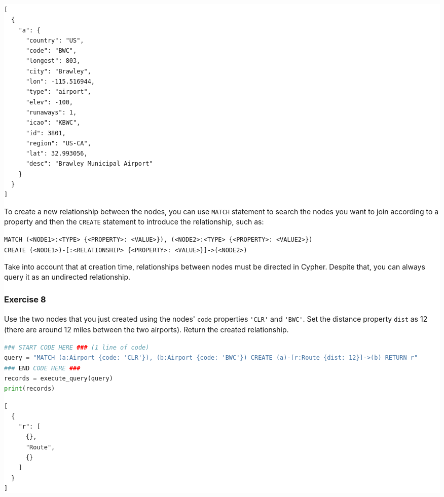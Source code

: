     [
      {
        "a": {
          "country": "US",
          "code": "BWC",
          "longest": 803,
          "city": "Brawley",
          "lon": -115.516944,
          "type": "airport",
          "elev": -100,
          "runaways": 1,
          "icao": "KBWC",
          "id": 3801,
          "region": "US-CA",
          "lat": 32.993056,
          "desc": "Brawley Municipal Airport"
        }
      }
    ]


To create a new relationship between the nodes, you can use `MATCH` statement to search the nodes you want to join according to a property and then the `CREATE` statement to introduce the relationship, such as:

```cypher
MATCH (<NODE1>:<TYPE> {<PROPERTY>: <VALUE>}), (<NODE2>:<TYPE> {<PROPERTY>: <VALUE2>})
CREATE (<NODE1>)-[:<RELATIONSHIP> {<PROPERTY>: <VALUE>}]->(<NODE2>)
```

Take into account that at creation time, relationships between nodes must be directed in Cypher. Despite that, you can always query it as an undirected relationship. 

<a name='ex08'></a>
### Exercise 8

Use the two nodes that you just created using the nodes' `code` properties `'CLR'` and `'BWC'`. Set the distance property `dist` as 12 (there are around 12 miles between the two airports). Return the created relationship.


```python
### START CODE HERE ### (1 line of code)
query = "MATCH (a:Airport {code: 'CLR'}), (b:Airport {code: 'BWC'}) CREATE (a)-[r:Route {dist: 12}]->(b) RETURN r"
### END CODE HERE ### 
records = execute_query(query)
print(records)
```

    [
      {
        "r": [
          {},
          "Route",
          {}
        ]
      }
    ]
